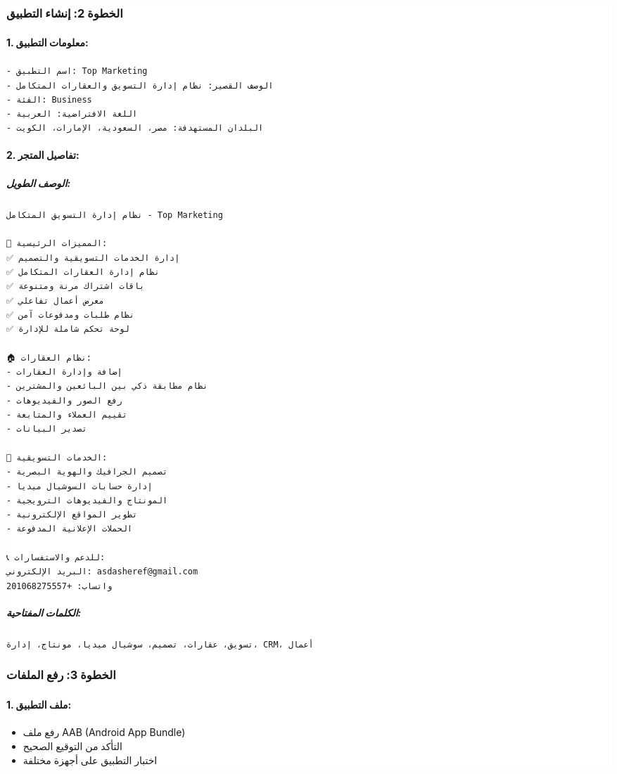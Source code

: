 ### **الخطوة 2: إنشاء التطبيق**

#### **1. معلومات التطبيق:**
```
- اسم التطبيق: Top Marketing
- الوصف القصير: نظام إدارة التسويق والعقارات المتكامل
- الفئة: Business
- اللغة الافتراضية: العربية
- البلدان المستهدفة: مصر، السعودية، الإمارات، الكويت
```

#### **2. تفاصيل المتجر:**

##### **الوصف الطويل:**
```
نظام إدارة التسويق المتكامل - Top Marketing

🎯 المميزات الرئيسية:
✅ إدارة الخدمات التسويقية والتصميم
✅ نظام إدارة العقارات المتكامل
✅ باقات اشتراك مرنة ومتنوعة
✅ معرض أعمال تفاعلي
✅ نظام طلبات ومدفوعات آمن
✅ لوحة تحكم شاملة للإدارة

🏠 نظام العقارات:
- إضافة وإدارة العقارات
- نظام مطابقة ذكي بين البائعين والمشترين
- رفع الصور والفيديوهات
- تقييم العملاء والمتابعة
- تصدير البيانات

🎨 الخدمات التسويقية:
- تصميم الجرافيك والهوية البصرية
- إدارة حسابات السوشيال ميديا
- المونتاج والفيديوهات الترويجية
- تطوير المواقع الإلكترونية
- الحملات الإعلانية المدفوعة

📞 للدعم والاستفسارات:
البريد الإلكتروني: asdasheref@gmail.com
واتساب: +201068275557
```

##### **الكلمات المفتاحية:**
```
تسويق، عقارات، تصميم، سوشيال ميديا، مونتاج، إدارة، CRM، أعمال
```

### **الخطوة 3: رفع الملفات**

#### **1. ملف التطبيق:**
- رفع ملف AAB (Android App Bundle)
- التأكد من التوقيع الصحيح
- اختبار التطبيق على أجهزة مختلفة
